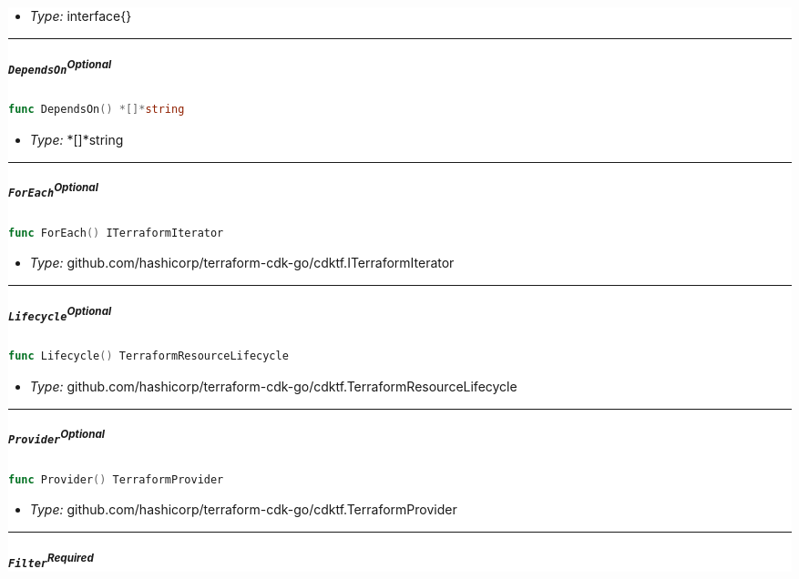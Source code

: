 - *Type:* interface{}

---

##### `DependsOn`<sup>Optional</sup> <a name="DependsOn" id="rhizo-co-terraform-provider-oci.dataOciCoreIpsecConnectionTunnels.DataOciCoreIpsecConnectionTunnels.property.dependsOn"></a>

```go
func DependsOn() *[]*string
```

- *Type:* *[]*string

---

##### `ForEach`<sup>Optional</sup> <a name="ForEach" id="rhizo-co-terraform-provider-oci.dataOciCoreIpsecConnectionTunnels.DataOciCoreIpsecConnectionTunnels.property.forEach"></a>

```go
func ForEach() ITerraformIterator
```

- *Type:* github.com/hashicorp/terraform-cdk-go/cdktf.ITerraformIterator

---

##### `Lifecycle`<sup>Optional</sup> <a name="Lifecycle" id="rhizo-co-terraform-provider-oci.dataOciCoreIpsecConnectionTunnels.DataOciCoreIpsecConnectionTunnels.property.lifecycle"></a>

```go
func Lifecycle() TerraformResourceLifecycle
```

- *Type:* github.com/hashicorp/terraform-cdk-go/cdktf.TerraformResourceLifecycle

---

##### `Provider`<sup>Optional</sup> <a name="Provider" id="rhizo-co-terraform-provider-oci.dataOciCoreIpsecConnectionTunnels.DataOciCoreIpsecConnectionTunnels.property.provider"></a>

```go
func Provider() TerraformProvider
```

- *Type:* github.com/hashicorp/terraform-cdk-go/cdktf.TerraformProvider

---

##### `Filter`<sup>Required</sup> <a name="Filter" id="rhizo-co-terraform-provider-oci.dataOciCoreIpsecConnectionTunnels.DataOciCoreIpsecConnectionTunnels.property.filter"></a>
